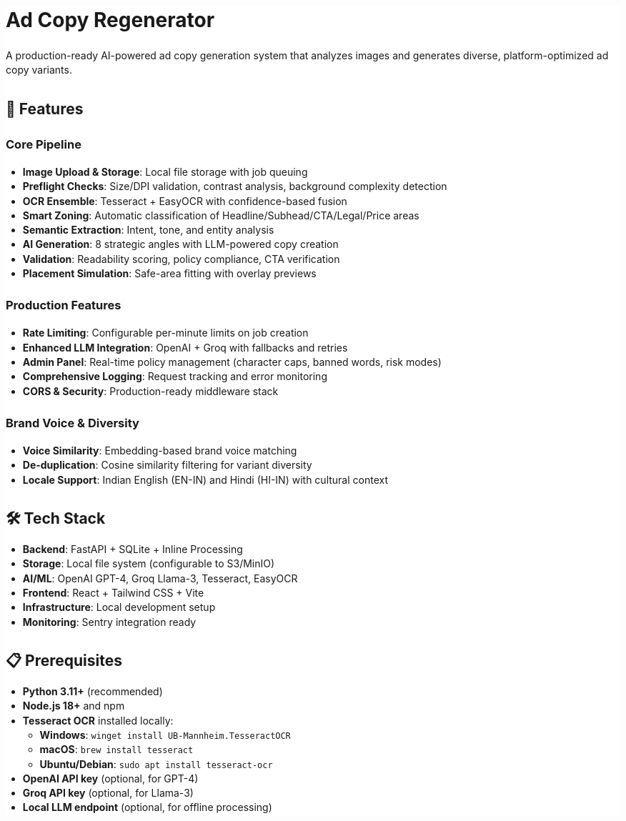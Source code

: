 # Ad Copy Regenerator

A production-ready AI-powered ad copy generation system that analyzes images and generates diverse, platform-optimized ad copy variants.

## 🚀 Features

### Core Pipeline
- **Image Upload & Storage**: Local file storage with job queuing
- **Preflight Checks**: Size/DPI validation, contrast analysis, background complexity detection
- **OCR Ensemble**: Tesseract + EasyOCR with confidence-based fusion
- **Smart Zoning**: Automatic classification of Headline/Subhead/CTA/Legal/Price areas
- **Semantic Extraction**: Intent, tone, and entity analysis
- **AI Generation**: 8 strategic angles with LLM-powered copy creation
- **Validation**: Readability scoring, policy compliance, CTA verification
- **Placement Simulation**: Safe-area fitting with overlay previews

### Production Features
- **Rate Limiting**: Configurable per-minute limits on job creation
- **Enhanced LLM Integration**: OpenAI + Groq with fallbacks and retries
- **Admin Panel**: Real-time policy management (character caps, banned words, risk modes)
- **Comprehensive Logging**: Request tracking and error monitoring
- **CORS & Security**: Production-ready middleware stack

### Brand Voice & Diversity
- **Voice Similarity**: Embedding-based brand voice matching
- **De-duplication**: Cosine similarity filtering for variant diversity
- **Locale Support**: Indian English (EN-IN) and Hindi (HI-IN) with cultural context

## 🛠️ Tech Stack

- **Backend**: FastAPI + SQLite + Inline Processing
- **Storage**: Local file system (configurable to S3/MinIO)
- **AI/ML**: OpenAI GPT-4, Groq Llama-3, Tesseract, EasyOCR
- **Frontend**: React + Tailwind CSS + Vite
- **Infrastructure**: Local development setup
- **Monitoring**: Sentry integration ready

## 📋 Prerequisites

- **Python 3.11+** (recommended)
- **Node.js 18+** and npm
- **Tesseract OCR** installed locally:
  - **Windows**: `winget install UB-Mannheim.TesseractOCR`
  - **macOS**: `brew install tesseract`
  - **Ubuntu/Debian**: `sudo apt install tesseract-ocr`
- **OpenAI API key** (optional, for GPT-4)
- **Groq API key** (optional, for Llama-3)
- **Local LLM endpoint** (optional, for offline processing)
